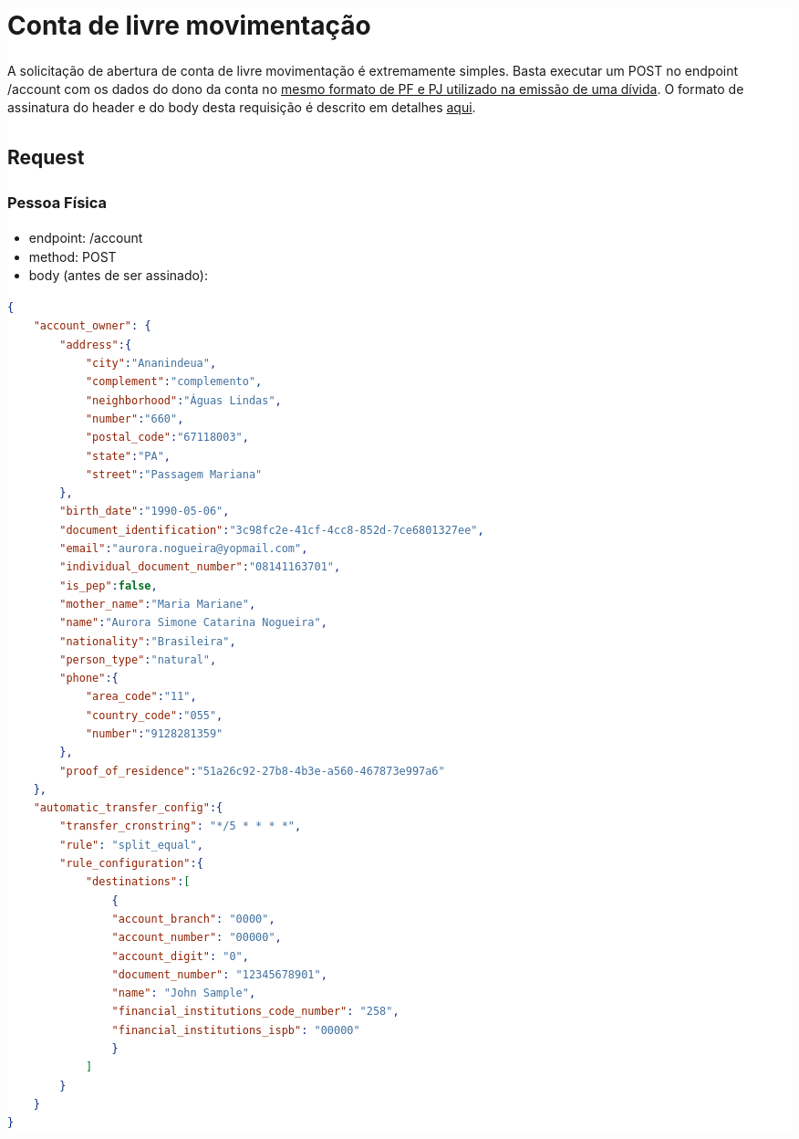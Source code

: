 # Conta de livre movimentação

A solicitação de abertura de conta de livre movimentação é extremamente
simples. Basta executar um POST no endpoint /account com os dados do
dono da conta no
[mesmo formato de PF e PJ utilizado na emissão de uma dívida](?443). O
formato de assinatura do header e do body desta requisição é descrito em
detalhes [aqui](?file=224).

## Request

### Pessoa Física

- endpoint: /account
- method: POST
- body (antes de ser assinado):

```json
{
    "account_owner": {
        "address":{
            "city":"Ananindeua",
            "complement":"complemento",
            "neighborhood":"Águas Lindas",
            "number":"660",
            "postal_code":"67118003",
            "state":"PA",
            "street":"Passagem Mariana"
        },
        "birth_date":"1990-05-06",
        "document_identification":"3c98fc2e-41cf-4cc8-852d-7ce6801327ee",
        "email":"aurora.nogueira@yopmail.com",
        "individual_document_number":"08141163701",
        "is_pep":false,
        "mother_name":"Maria Mariane",
        "name":"Aurora Simone Catarina Nogueira",
        "nationality":"Brasileira",
        "person_type":"natural",
        "phone":{
            "area_code":"11",
            "country_code":"055",
            "number":"9128281359"
        },
        "proof_of_residence":"51a26c92-27b8-4b3e-a560-467873e997a6"
    },
    "automatic_transfer_config":{
        "transfer_cronstring": "*/5 * * * *",
        "rule": "split_equal",
        "rule_configuration":{
            "destinations":[
                {
                "account_branch": "0000",
                "account_number": "00000",
                "account_digit": "0",
                "document_number": "12345678901",
                "name": "John Sample",
                "financial_institutions_code_number": "258",
                "financial_institutions_ispb": "00000"
                }
            ]
        }
    }
}
```